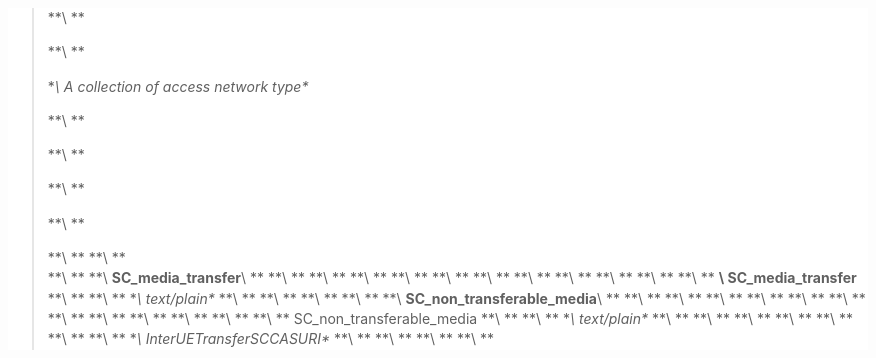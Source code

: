 > **\ **
>
> **\ **
>
> **\ A collection of access network type\**
>
> **\ **
>
> **\ **
>
> **\ **
>
> **\ **
>
> **\ **
**\ **
\
**\ **
**\ **SC_media_transfer**\ **
**\ **
**\ **
**\ **
**\ **
**\ **
**\ **
**\ **
**\ **
**\ **
**\ **
**\ **
**\ SC_media_transfer** **\ **
**\ **
**\ text/plain\**
**\ **
**\ **
> **\ **
**\ **
**\ **SC_non_transferable_media**\ **
**\ **
**\ **
**\ **
**\ **
**\ **
**\ **
**\ **
**\ **
**\ **
**\ **
**\ **
**\ ** SC_non_transferable_media **\ **
**\ **
**\ text/plain\**
**\ **
**\ **
**\ **
**\ **
**\ **
**\ **
**\ **
**\ InterUETransferSCCASURI\**
**\ **
**\ **
**\ **
**\ **